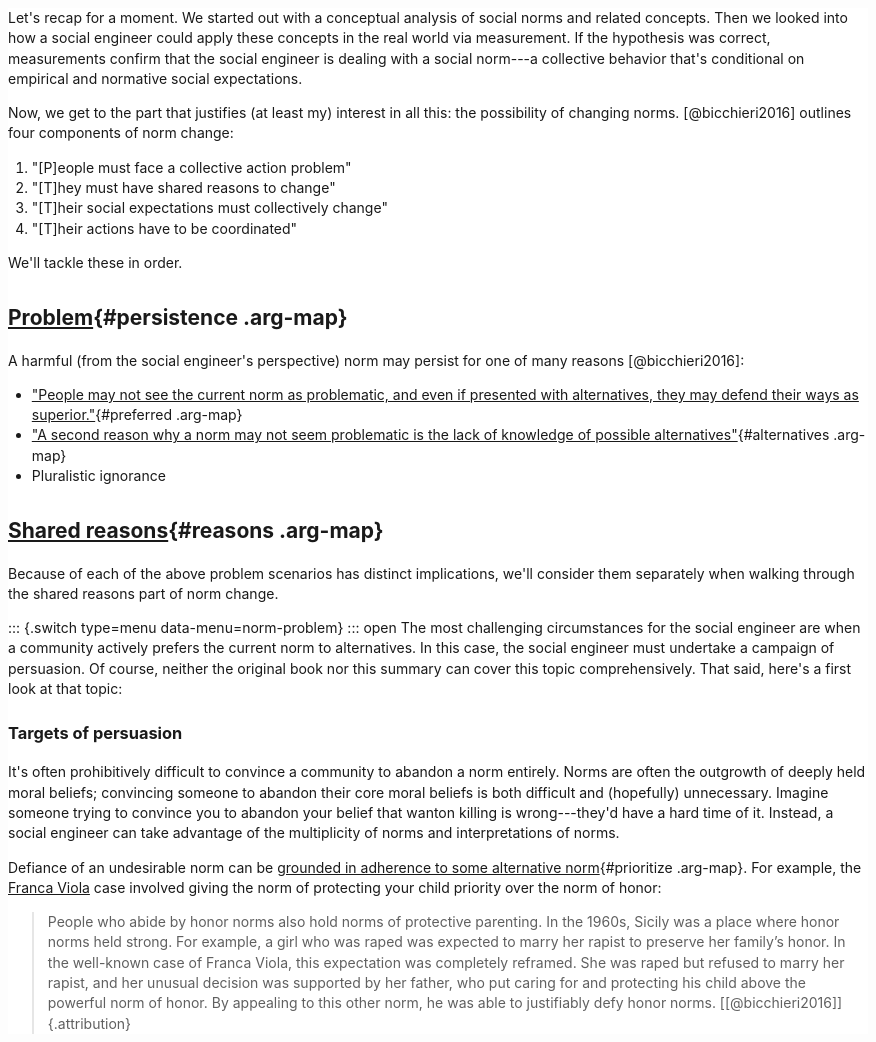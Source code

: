 Let's recap for a moment. We started out with a conceptual analysis of social norms and related concepts. Then we looked into how a social engineer could apply these concepts in the real world via measurement. If the hypothesis was correct, measurements confirm that the social engineer is dealing with a social norm---a collective behavior that's conditional on empirical and normative social expectations.

Now, we get to the part that justifies (at least my) interest in all this: the possibility of changing norms. [@bicchieri2016] outlines four components of norm change:

1. "[P]eople must face a collective action problem"
2. "[T]hey must have shared reasons to change"
3. "[T]heir social expectations must collectively change"
4. "[T]heir actions have to be coordinated"

We'll tackle these in order.

## [Problem](#yaas-social-norms-map){#persistence .arg-map}

A harmful (from the social engineer's perspective) norm may persist for one of many reasons [@bicchieri2016]:

- ["People may not see the current norm as problematic, and even if presented with alternatives, they may defend their ways as superior."](#yaas-social-norms-map){#preferred .arg-map}
- ["A second reason why a norm may not seem problematic is the lack of knowledge of possible alternatives"](#yaas-social-norms-map){#alternatives .arg-map}
- Pluralistic ignorance

## [Shared reasons](#yaas-social-norms-map){#reasons .arg-map}

Because of each of the above problem scenarios has distinct implications, we'll consider them separately when walking through the shared reasons part of norm change.

::: {.switch type=menu data-menu=norm-problem}
::: open
The most challenging circumstances for the social engineer are when a community actively prefers the current norm to alternatives. In this case, the social engineer must undertake a campaign of persuasion. Of course, neither the original book nor this summary can cover this topic comprehensively. That said, here's a first look at that topic:

### Targets of persuasion

It's often prohibitively difficult to convince a community to abandon a norm entirely. Norms are often the outgrowth of deeply held moral beliefs; convincing someone to abandon their core moral beliefs is both difficult and (hopefully) unnecessary. Imagine someone trying to convince you to abandon your belief that wanton killing is wrong---they'd have a hard time of it. Instead, a social engineer can take advantage of the multiplicity of norms and interpretations of norms. 

Defiance of an undesirable norm can be [grounded in adherence to some alternative norm](#yaas-social-norms-map){#prioritize .arg-map}. For example, the [Franca Viola](https://en.wikipedia.org/wiki/Franca_Viola) case involved giving the norm of protecting your child priority over the norm of honor:

<blockquote>
People who abide by honor norms also hold norms of protective parenting. In the 1960s, Sicily was a place where honor norms held strong. For example, a girl who was raped was expected to marry her rapist to preserve her family’s honor. In the well-known case of Franca Viola, this expectation was completely reframed. She was raped but refused to marry her rapist, and her unusual decision was supported by her father, who put caring for and protecting his child above the powerful norm of honor. By appealing to this other norm, he was able to justifiably defy honor norms. [[@bicchieri2016]]{.attribution}
</blockquote>


[^unconditional]: I'm not sure this distinction holds up to strict scrutiny. I'll examine it more closely in another post. 
[^incentives-limitation]: Monetary incentives can't be applied for questions about private beliefs; there's no ground truth to compare participant responses to and determine the accuracy.
[^complicated]: This is somewhat complicated. Let's break it down a bit further. When Fiorenzo doesn't believe that others recognize a situation of pluralistic ignorance, he may in fact be right. In that case, Fiorenzo would be alone in recognizing that the norm doesn't have genuine, enthusiastic support. If Fiorenzo violates the norm, others in his community may feel compelled to sanction him for violating a norm they perceive as having broad acceptance---if they don't enforce the norm, they may themselves be sanctioned. Even if Fiorenzo is wrong and others in his community do recognize the fact of pluralistic ignorance, he'll refrain from defying the norm for precisely the same reason as just listed.
[^islanders]: See the [blue eyed islanders puzzle](https://en.wikipedia.org/wiki/Common_knowledge_(logic)#Puzzle) for a brain-bending extension of this kind of thought.